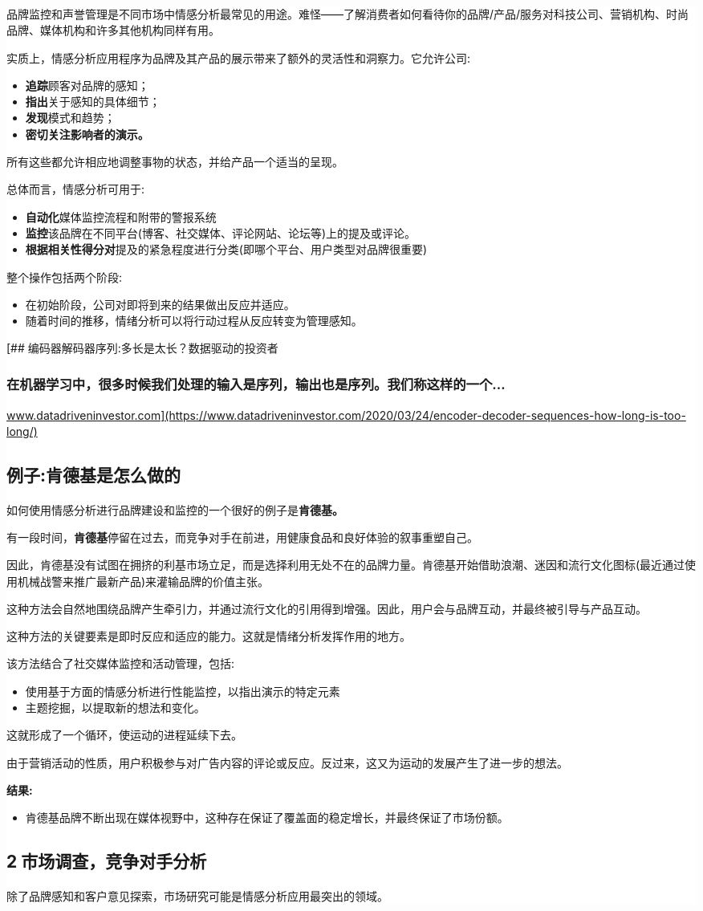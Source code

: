 品牌监控和声誉管理是不同市场中情感分析最常见的用途。难怪——了解消费者如何看待你的品牌/产品/服务对科技公司、营销机构、时尚品牌、媒体机构和许多其他机构同样有用。

实质上，情感分析应用程序为品牌及其产品的展示带来了额外的灵活性和洞察力。它允许公司:

*   **追踪**顾客对品牌的感知；
*   **指出**关于感知的具体细节；
*   **发现**模式和趋势；
*   **密切关注影响者的演示。**

所有这些都允许相应地调整事物的状态，并给产品一个适当的呈现。

总体而言，情感分析可用于:

*   **自动化**媒体监控流程和附带的警报系统
*   **监控**该品牌在不同平台(博客、社交媒体、评论网站、论坛等)上的提及或评论。
*   **根据相关性得分对**提及的紧急程度进行分类(即哪个平台、用户类型对品牌很重要)

整个操作包括两个阶段:

*   在初始阶段，公司对即将到来的结果做出反应并适应。
*   随着时间的推移，情绪分析可以将行动过程从反应转变为管理感知。

[](https://www.datadriveninvestor.com/2020/03/24/encoder-decoder-sequences-how-long-is-too-long/) [## 编码器解码器序列:多长是太长？数据驱动的投资者

### 在机器学习中，很多时候我们处理的输入是序列，输出也是序列。我们称这样的一个…

www.datadriveninvestor.com](https://www.datadriveninvestor.com/2020/03/24/encoder-decoder-sequences-how-long-is-too-long/) 

## 例子:肯德基是怎么做的

如何使用情感分析进行品牌建设和监控的一个很好的例子是**肯德基。**

有一段时间，**肯德基**停留在过去，而竞争对手在前进，用健康食品和良好体验的叙事重塑自己。

因此，肯德基没有试图在拥挤的利基市场立足，而是选择利用无处不在的品牌力量。肯德基开始借助浪潮、迷因和流行文化图标(最近通过使用机械战警来推广最新产品)来灌输品牌的价值主张。

这种方法会自然地围绕品牌产生牵引力，并通过流行文化的引用得到增强。因此，用户会与品牌互动，并最终被引导与产品互动。

这种方法的关键要素是即时反应和适应的能力。这就是情绪分析发挥作用的地方。

该方法结合了社交媒体监控和活动管理，包括:

*   使用基于方面的情感分析进行性能监控，以指出演示的特定元素
*   主题挖掘，以提取新的想法和变化。

这就形成了一个循环，使运动的进程延续下去。

由于营销活动的性质，用户积极参与对广告内容的评论或反应。反过来，这又为运动的发展产生了进一步的想法。

**结果:**

*   肯德基品牌不断出现在媒体视野中，这种存在保证了覆盖面的稳定增长，并最终保证了市场份额。

## 2 市场调查，竞争对手分析

除了品牌感知和客户意见探索，市场研究可能是情感分析应用最突出的领域。
